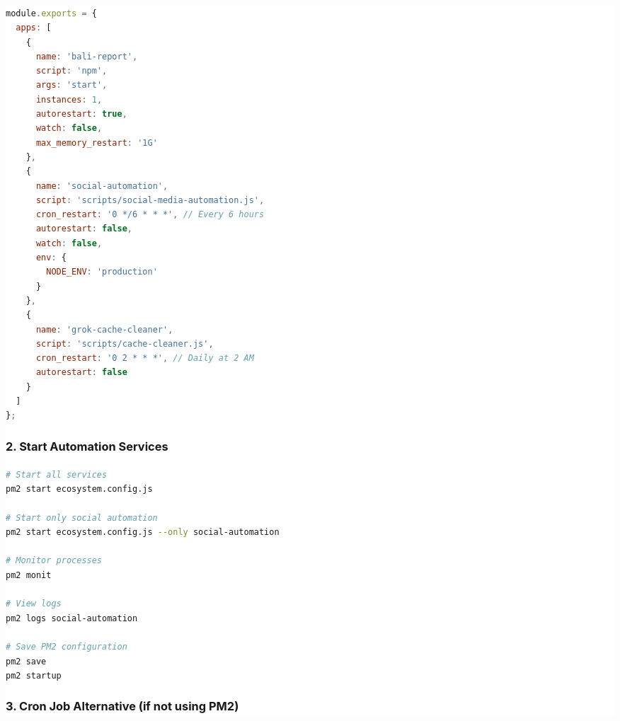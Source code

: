 ```javascript
module.exports = {
  apps: [
    {
      name: 'bali-report',
      script: 'npm',
      args: 'start',
      instances: 1,
      autorestart: true,
      watch: false,
      max_memory_restart: '1G'
    },
    {
      name: 'social-automation',
      script: 'scripts/social-media-automation.js',
      cron_restart: '0 */6 * * *', // Every 6 hours
      autorestart: false,
      watch: false,
      env: {
        NODE_ENV: 'production'
      }
    },
    {
      name: 'grok-cache-cleaner',
      script: 'scripts/cache-cleaner.js',
      cron_restart: '0 2 * * *', // Daily at 2 AM
      autorestart: false
    }
  ]
};
```

### 2. Start Automation Services

```bash
# Start all services
pm2 start ecosystem.config.js

# Start only social automation
pm2 start ecosystem.config.js --only social-automation

# Monitor processes
pm2 monit

# View logs
pm2 logs social-automation

# Save PM2 configuration
pm2 save
pm2 startup
```

### 3. Cron Job Alternative (if not using PM2)
